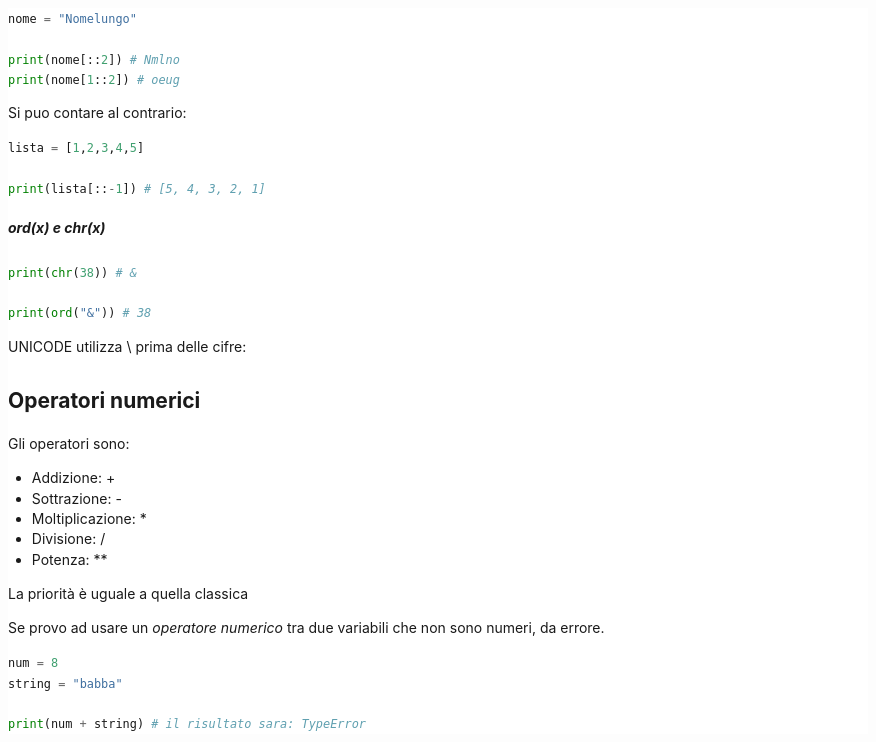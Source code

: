 ```Python
nome = "Nomelungo"

print(nome[::2]) # Nmlno
print(nome[1::2]) # oeug
```

Si puo contare al contrario:

```Python
lista = [1,2,3,4,5]

print(lista[::-1]) # [5, 4, 3, 2, 1]
```

##### ord(x) e chr(x)

```Python
print(chr(38)) # &

print(ord("&")) # 38
```

UNICODE utilizza \ prima delle cifre:






























Operatori numerici
--

Gli operatori sono:

- Addizione: +
- Sottrazione: -
- Moltiplicazione: *
- Divisione: /
- Potenza: **

La priorità è uguale a quella classica

Se provo ad usare un *operatore numerico* tra due variabili che non sono numeri, da errore.

```Python
num = 8
string = "babba"

print(num + string) # il risultato sara: TypeError
```
